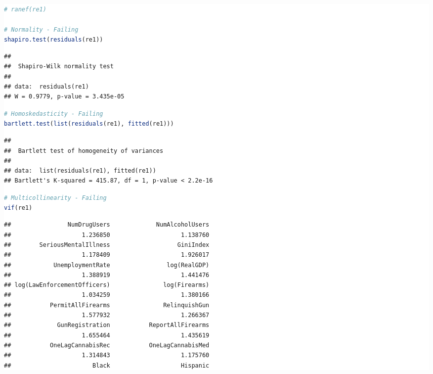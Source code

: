 ``` r
# ranef(re1)

# Normality - Failing
shapiro.test(residuals(re1))
```

    ## 
    ##  Shapiro-Wilk normality test
    ## 
    ## data:  residuals(re1)
    ## W = 0.9779, p-value = 3.435e-05

``` r
# Homoskedasticity - Failing
bartlett.test(list(residuals(re1), fitted(re1)))
```

    ## 
    ##  Bartlett test of homogeneity of variances
    ## 
    ## data:  list(residuals(re1), fitted(re1))
    ## Bartlett's K-squared = 415.87, df = 1, p-value < 2.2e-16

``` r
# Multicollinearity - Failing
vif(re1)
```

    ##                NumDrugUsers             NumAlcoholUsers 
    ##                    1.236850                    1.138760 
    ##        SeriousMentalIllness                   GiniIndex 
    ##                    1.178409                    1.926017 
    ##            UnemploymentRate                log(RealGDP) 
    ##                    1.388919                    1.441476 
    ## log(LawEnforcementOfficers)               log(Firearms) 
    ##                    1.034259                    1.380166 
    ##           PermitAllFirearms               RelinquishGun 
    ##                    1.577932                    1.266367 
    ##             GunRegistration           ReportAllFirearms 
    ##                    1.655464                    1.435619 
    ##           OneLagCannabisRec           OneLagCannabisMed 
    ##                    1.314843                    1.175760 
    ##                       Black                    Hispanic 